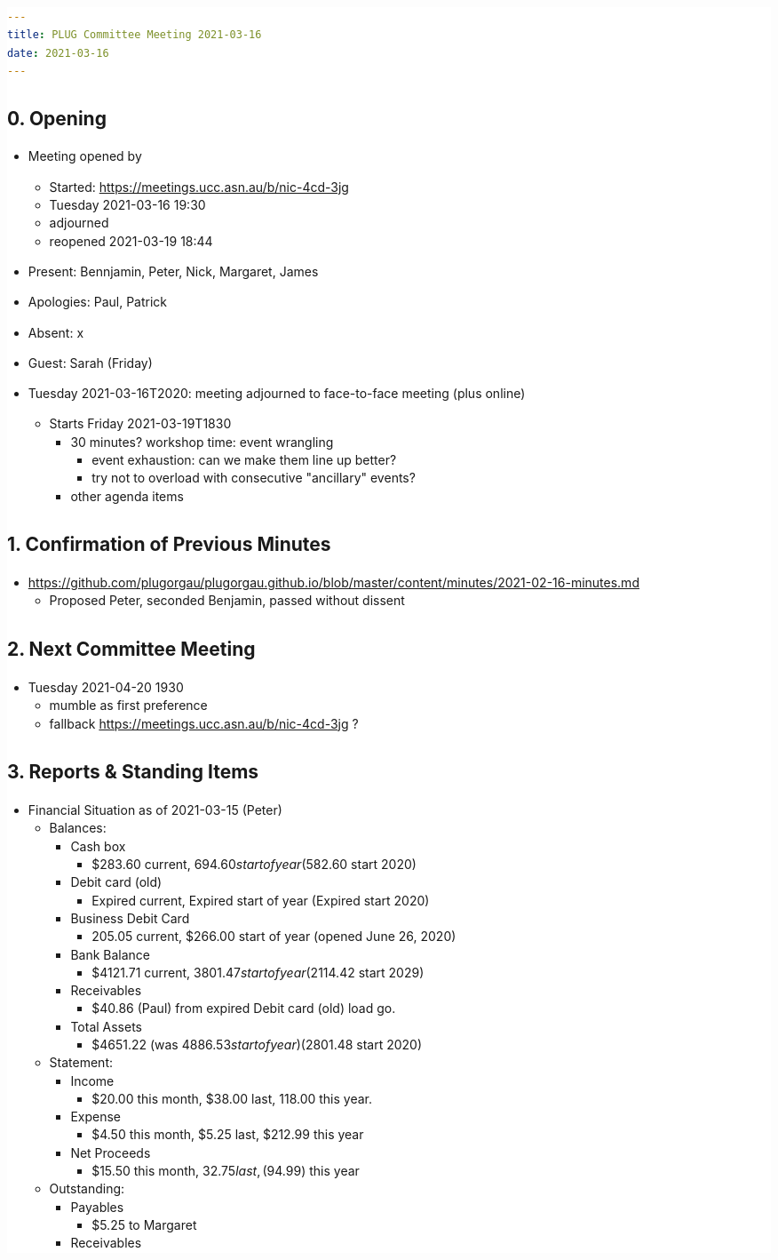 ```yaml
---
title: PLUG Committee Meeting 2021-03-16
date: 2021-03-16
---
```


## 0. Opening
* Meeting opened by 
  * Started: https://meetings.ucc.asn.au/b/nic-4cd-3jg
  * Tuesday 2021-03-16 19:30
  * adjourned
  * reopened 2021-03-19 18:44
* Present: Bennjamin, Peter, Nick, Margaret, James
* Apologies: Paul, Patrick
* Absent: x
* Guest: Sarah (Friday)

* Tuesday 2021-03-16T2020: meeting adjourned to face-to-face meeting (plus online)
  * Starts Friday 2021-03-19T1830
    * 30 minutes? workshop time: event wrangling
      * event exhaustion: can we make them line up better?
      * try not to overload with consecutive "ancillary" events?
    * other agenda items

## 1. Confirmation of Previous Minutes
* https://github.com/plugorgau/plugorgau.github.io/blob/master/content/minutes/2021-02-16-minutes.md
  * Proposed Peter, seconded Benjamin, passed without dissent

## 2. Next Committee Meeting
* Tuesday 2021-04-20 1930
  * mumble as first preference
  * fallback https://meetings.ucc.asn.au/b/nic-4cd-3jg ?

## 3. Reports & Standing Items
* Financial Situation as of 2021-03-15 (Peter)
  * Balances:
    * Cash box
      * $283.60 current, $694.60 start of year ($582.60 start 2020)
    * Debit card (old)
      * Expired current, Expired start of year (Expired start 2020)
    * Business Debit Card
      * 205.05 current, $266.00 start of year (opened June 26, 2020)
    * Bank Balance
      * $4121.71 current, $3801.47 start of year ($2114.42 start 2029)
    * Receivables
      * $40.86 (Paul) from expired Debit card (old) load go.
    * Total Assets
      * $4651.22 (was $4886.53 start of year) ($2801.48 start 2020)
  * Statement:
    * Income
      * $20.00 this month, $38.00 last, 118.00 this year.
    * Expense
      * $4.50 this month, $5.25 last, $212.99 this year
    * Net Proceeds
      * $15.50 this month, $32.75 last, ($94.99) this year
  * Outstanding:
      * Payables
        * $5.25 to Margaret
      * Receivables